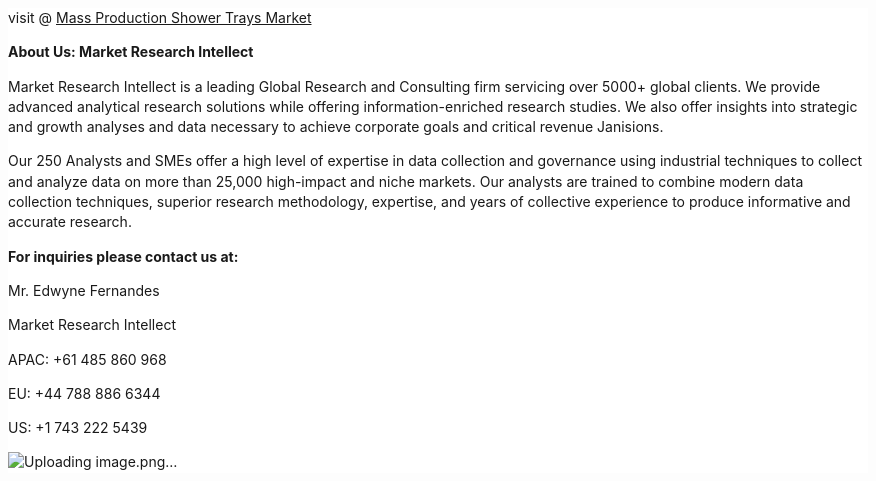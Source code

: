 visit&nbsp;@</strong>&nbsp;</span><span class="font-[700]"><a href="https://www.marketresearchintellect.com/product/global-mass-production-shower-trays-market-size-and-forecast/?utm_source=Linkedin&utm_medium=828" target="_blank" data-tracking-control-name="article-ssr-frontend-pulse_little-text-block" data-tracking-will-navigate="" data-test-link="">Mass Production Shower Trays Market</a></span></p><p><strong><span class="font-[700]">About Us: Market Research Intellect</span></strong></p><p><span class="">Market Research Intellect is a leading Global Research and Consulting firm servicing over 5000+ global clients. We provide advanced analytical research solutions while offering information-enriched research studies.&nbsp;</span>We also offer insights into strategic and growth analyses and data necessary to achieve corporate goals and critical revenue Janisions.</p><p><span class="">Our 250 Analysts and SMEs offer a high level of expertise in data collection and governance using industrial techniques to collect and analyze data on more than 25,000 high-impact and niche markets. Our analysts are trained to combine modern data collection techniques, superior research methodology, expertise, and years of collective experience to produce informative and accurate research.</span></p><p><strong>For inquiries please contact us at:</strong></p><p>Mr. Edwyne Fernandes</p><p>Market Research Intellect</p><p>APAC: +61 485 860 968</p><p>EU: +44 788 886 6344</p><p>US: +1 743 222 5439</p>
![Uploading image.png…]()
